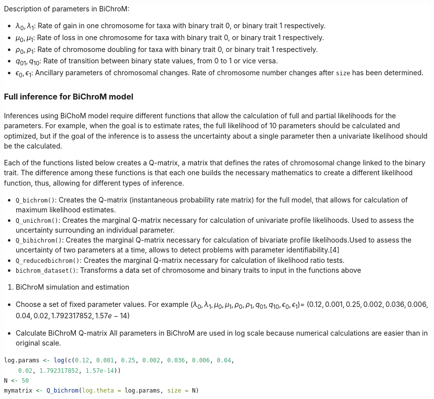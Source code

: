 Description of parameters in BiChroM:

-   *λ*<sub>0</sub>, *λ*<sub>1</sub>: Rate of gain in one chromosome for taxa with binary trait 0, or binary trait 1 respectively.
-   *μ*<sub>0</sub>, *μ*<sub>1</sub>: Rate of loss in one chromosome for taxa with binary trait 0, or binary trait 1 respectively.
-   *ρ*<sub>0</sub>, *ρ*<sub>1</sub>: Rate of chromosome doubling for taxa with binary trait 0, or binary trait 1 respectively.
-   *q*<sub>01</sub>, *q*<sub>10</sub>: Rate of transition between binary state values, from 0 to 1 or vice versa.
-   *ϵ*<sub>0</sub>, *ϵ*<sub>1</sub>: Ancillary parameters of chromosomal changes. Rate of chromosome number changes after `size` has been determined.

### Full inference for BiChroM model

Inferences using BiChoM model require different functions that allow the calculation of full and partial likelihoods for the parameters. For example, when the goal is to estimate rates, the full likelihood of 10 parameters should be calculated and optimized, but if the goal of the inference is to assess the uncertainty about a single parameter then a univariate likelihood should be the calculated.

Each of the functions listed below creates a Q-matrix, a matrix that defines the rates of chromosomal change linked to the binary trait. The difference among these functions is that each one builds the necessary mathematics to create a different likelihood function, thus, allowing for different types of inference.

-   `Q_bichrom()`: Creates the Q-matrix (instantaneous probability rate matrix) for the full model, that allows for calculation of maximum likelihood estimates.
-   `Q_unichrom()`: Creates the marginal Q-matrix necessary for calculation of univariate profile likelihoods. Used to assess the uncertainty surrounding an individual parameter.
-   `Q_bibichrom()`: Creates the marginal Q-matrix necessary for calculation of bivariate profile likelihoods.Used to assess the uncertainty of two parameters at a time, allows to detect problems with parameter identifiability.[4]
-   `Q_reducedbichrom()`: Creates the marginal Q-matrix necessary for calculation of likelihood ratio tests.
-   `bichrom_dataset()`: Transforms a data set of chromosome and binary traits to input in the functions above

1.  BiChroM simulation and estimation

-   Choose a set of fixed parameter values. For example (*λ*<sub>0</sub>, *λ*<sub>1</sub>, *μ*<sub>0</sub>, *μ*<sub>1</sub>, *ρ*<sub>0</sub>, *ρ*<sub>1</sub>, *q*<sub>01</sub>, *q*<sub>10</sub>, *ϵ*<sub>0</sub>, *ϵ*<sub>1</sub>)= (0.12, 0.001, 0.25, 0.002, 0.036, 0.006, 0.04, 0.02, 1.792317852, 1.57*e* − 14)

-   Calculate BiChroM Q-matrix All parameters in BiChroM are used in log scale because numerical calculations are easier than in original scale.

``` r
log.params <- log(c(0.12, 0.001, 0.25, 0.002, 0.036, 0.006, 0.04, 
    0.02, 1.792317852, 1.57e-14))
N <- 50
mymatrix <- Q_bichrom(log.theta = log.params, size = N)
```
